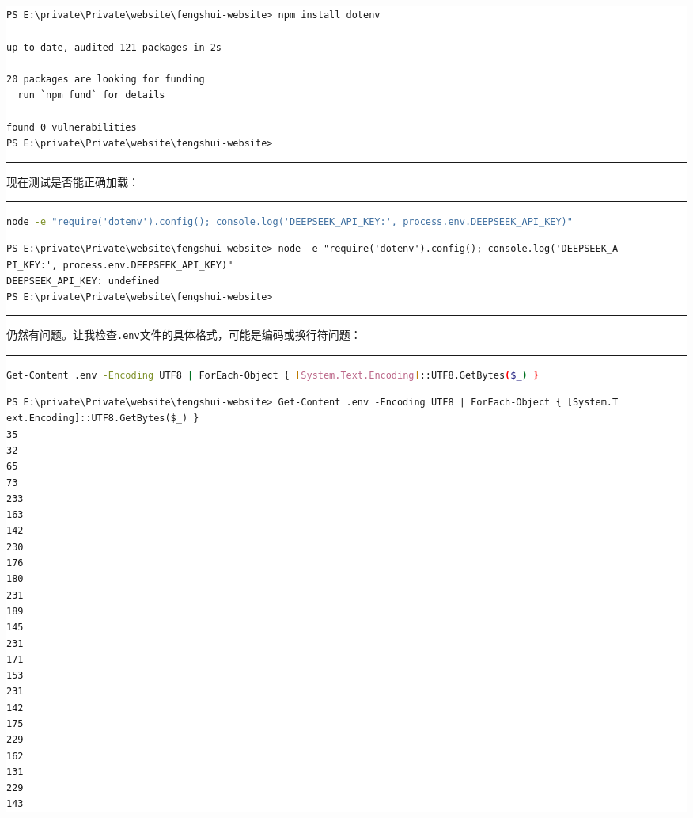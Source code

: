 ```
PS E:\private\Private\website\fengshui-website> npm install dotenv

up to date, audited 121 packages in 2s

20 packages are looking for funding
  run `npm fund` for details

found 0 vulnerabilities
PS E:\private\Private\website\fengshui-website>
```

---

现在测试是否能正确加载：

---

```bash
node -e "require('dotenv').config(); console.log('DEEPSEEK_API_KEY:', process.env.DEEPSEEK_API_KEY)"
```

```
PS E:\private\Private\website\fengshui-website> node -e "require('dotenv').config(); console.log('DEEPSEEK_A
PI_KEY:', process.env.DEEPSEEK_API_KEY)"
DEEPSEEK_API_KEY: undefined
PS E:\private\Private\website\fengshui-website>
```

---

仍然有问题。让我检查`.env`文件的具体格式，可能是编码或换行符问题：

---

```bash
Get-Content .env -Encoding UTF8 | ForEach-Object { [System.Text.Encoding]::UTF8.GetBytes($_) }
```

```
PS E:\private\Private\website\fengshui-website> Get-Content .env -Encoding UTF8 | ForEach-Object { [System.T
ext.Encoding]::UTF8.GetBytes($_) }
35
32
65
73
233
163
142
230
176
180
231
189
145
231
171
153
231
142
175
229
162
131
229
143
```
